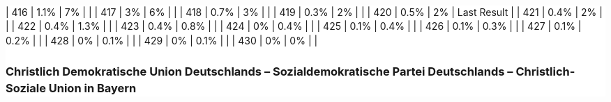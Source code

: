| 416 | 1.1% | 7% |  |
| 417 | 3% | 6% |  |
| 418 | 0.7% | 3% |  |
| 419 | 0.3% | 2% |  |
| 420 | 0.5% | 2% | Last Result |
| 421 | 0.4% | 2% |  |
| 422 | 0.4% | 1.3% |  |
| 423 | 0.4% | 0.8% |  |
| 424 | 0% | 0.4% |  |
| 425 | 0.1% | 0.4% |  |
| 426 | 0.1% | 0.3% |  |
| 427 | 0.1% | 0.2% |  |
| 428 | 0% | 0.1% |  |
| 429 | 0% | 0.1% |  |
| 430 | 0% | 0% |  |

### Christlich Demokratische Union Deutschlands – Sozialdemokratische Partei Deutschlands – Christlich-Soziale Union in Bayern
